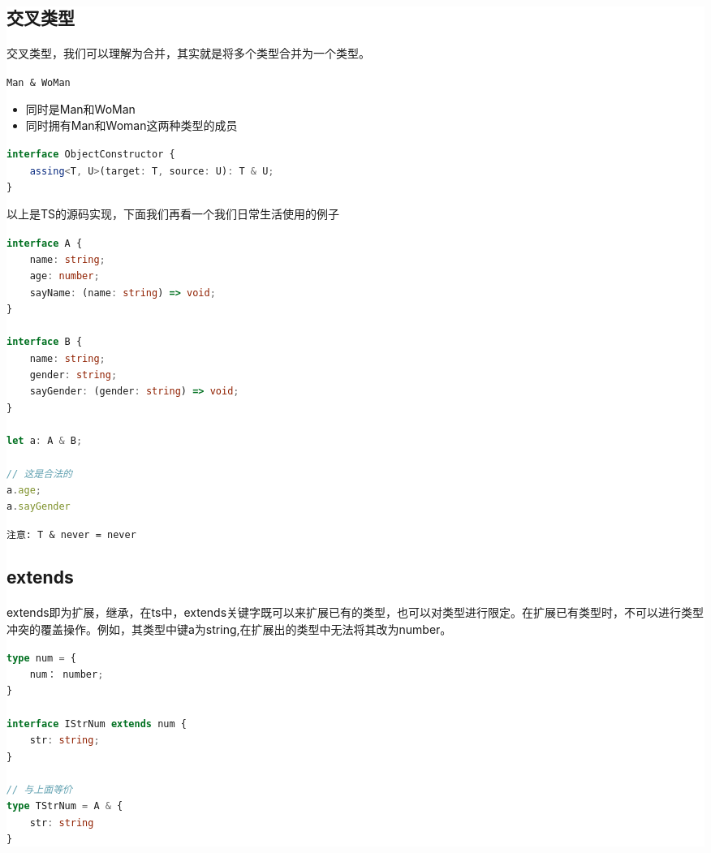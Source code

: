## 交叉类型
交叉类型，我们可以理解为合并，其实就是将多个类型合并为一个类型。

`Man & WoMan`
* 同时是Man和WoMan
* 同时拥有Man和Woman这两种类型的成员

```typescript
interface ObjectConstructor {
    assing<T, U>(target: T, source: U): T & U;
}
```

以上是TS的源码实现，下面我们再看一个我们日常生活使用的例子

```typescript
interface A {
    name: string;
    age: number;
    sayName: (name: string) => void;
}

interface B {
    name: string;
    gender: string;
    sayGender: (gender: string) => void;
}

let a: A & B;

// 这是合法的
a.age;
a.sayGender
```

`注意: T & never = never`

## extends
extends即为扩展，继承，在ts中，extends关键字既可以来扩展已有的类型，也可以对类型进行限定。在扩展已有类型时，不可以进行类型冲突的覆盖操作。例如，其类型中键a为string,在扩展出的类型中无法将其改为number。

```typescript
type num = {
    num： number;
}

interface IStrNum extends num {
    str: string;
}

// 与上面等价
type TStrNum = A & {
    str: string
}
```
